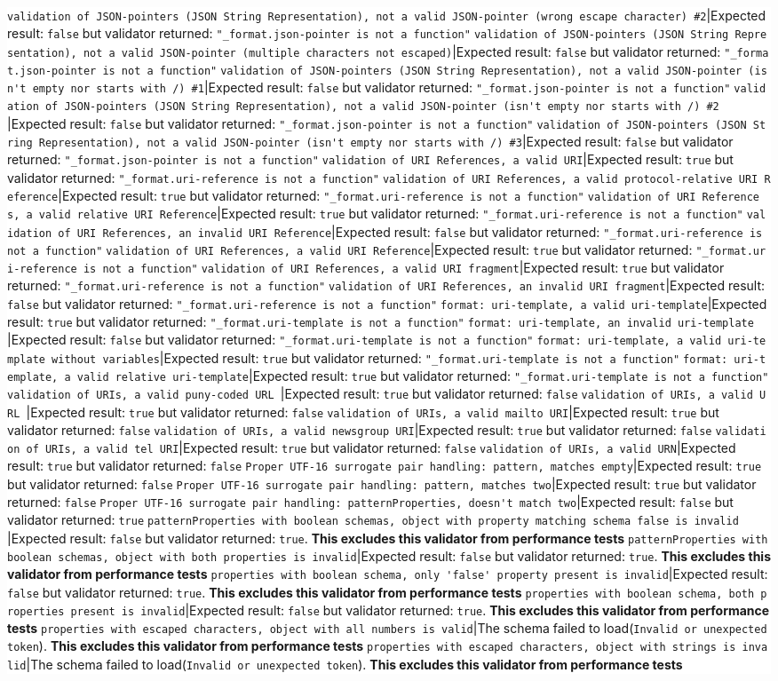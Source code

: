 `validation of JSON-pointers (JSON String Representation), not a valid JSON-pointer (wrong escape character) #2`|Expected result: `false` but validator returned: `"_format.json-pointer is not a function"`
`validation of JSON-pointers (JSON String Representation), not a valid JSON-pointer (multiple characters not escaped)`|Expected result: `false` but validator returned: `"_format.json-pointer is not a function"`
`validation of JSON-pointers (JSON String Representation), not a valid JSON-pointer (isn't empty nor starts with /) #1`|Expected result: `false` but validator returned: `"_format.json-pointer is not a function"`
`validation of JSON-pointers (JSON String Representation), not a valid JSON-pointer (isn't empty nor starts with /) #2`|Expected result: `false` but validator returned: `"_format.json-pointer is not a function"`
`validation of JSON-pointers (JSON String Representation), not a valid JSON-pointer (isn't empty nor starts with /) #3`|Expected result: `false` but validator returned: `"_format.json-pointer is not a function"`
`validation of URI References, a valid URI`|Expected result: `true` but validator returned: `"_format.uri-reference is not a function"`
`validation of URI References, a valid protocol-relative URI Reference`|Expected result: `true` but validator returned: `"_format.uri-reference is not a function"`
`validation of URI References, a valid relative URI Reference`|Expected result: `true` but validator returned: `"_format.uri-reference is not a function"`
`validation of URI References, an invalid URI Reference`|Expected result: `false` but validator returned: `"_format.uri-reference is not a function"`
`validation of URI References, a valid URI Reference`|Expected result: `true` but validator returned: `"_format.uri-reference is not a function"`
`validation of URI References, a valid URI fragment`|Expected result: `true` but validator returned: `"_format.uri-reference is not a function"`
`validation of URI References, an invalid URI fragment`|Expected result: `false` but validator returned: `"_format.uri-reference is not a function"`
`format: uri-template, a valid uri-template`|Expected result: `true` but validator returned: `"_format.uri-template is not a function"`
`format: uri-template, an invalid uri-template`|Expected result: `false` but validator returned: `"_format.uri-template is not a function"`
`format: uri-template, a valid uri-template without variables`|Expected result: `true` but validator returned: `"_format.uri-template is not a function"`
`format: uri-template, a valid relative uri-template`|Expected result: `true` but validator returned: `"_format.uri-template is not a function"`
`validation of URIs, a valid puny-coded URL `|Expected result: `true` but validator returned: `false`
`validation of URIs, a valid URL `|Expected result: `true` but validator returned: `false`
`validation of URIs, a valid mailto URI`|Expected result: `true` but validator returned: `false`
`validation of URIs, a valid newsgroup URI`|Expected result: `true` but validator returned: `false`
`validation of URIs, a valid tel URI`|Expected result: `true` but validator returned: `false`
`validation of URIs, a valid URN`|Expected result: `true` but validator returned: `false`
`Proper UTF-16 surrogate pair handling: pattern, matches empty`|Expected result: `true` but validator returned: `false`
`Proper UTF-16 surrogate pair handling: pattern, matches two`|Expected result: `true` but validator returned: `false`
`Proper UTF-16 surrogate pair handling: patternProperties, doesn't match two`|Expected result: `false` but validator returned: `true`
`patternProperties with boolean schemas, object with property matching schema false is invalid`|Expected result: `false` but validator returned: `true`. **This excludes this validator from performance tests**
`patternProperties with boolean schemas, object with both properties is invalid`|Expected result: `false` but validator returned: `true`. **This excludes this validator from performance tests**
`properties with boolean schema, only 'false' property present is invalid`|Expected result: `false` but validator returned: `true`. **This excludes this validator from performance tests**
`properties with boolean schema, both properties present is invalid`|Expected result: `false` but validator returned: `true`. **This excludes this validator from performance tests**
`properties with escaped characters, object with all numbers is valid`|The schema failed to load(`Invalid or unexpected token`). **This excludes this validator from performance tests**
`properties with escaped characters, object with strings is invalid`|The schema failed to load(`Invalid or unexpected token`). **This excludes this validator from performance tests**
